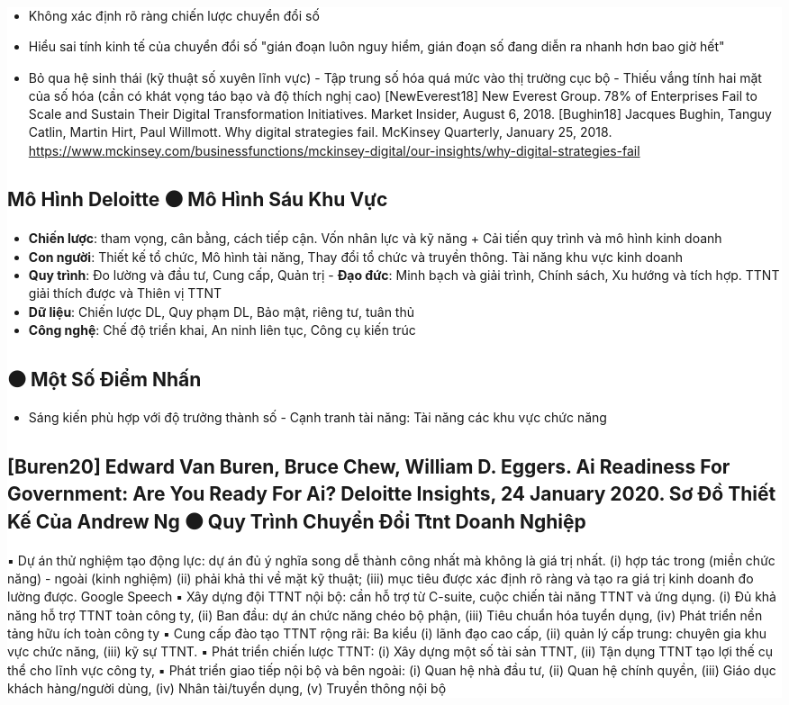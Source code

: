 - Không xác định rõ ràng chiến lược chuyển đổi số
- Hiểu sai tính kinh tế của chuyển đổi số "gián đoạn luôn nguy
hiểm, gián đoạn số đang diễn ra nhanh hơn bao giờ hết"

- Bỏ qua hệ sinh thái (kỹ thuật số xuyên lĩnh vực) - Tập trung số hóa quá mức vào thị trường cục bộ - Thiếu vắng tính hai mặt của số hóa (cần có khát vọng táo
bạo và độ thích nghị cao)
[NewEverest18] New Everest Group. 78% of Enterprises Fail to Scale and Sustain Their
Digital Transformation Initiatives. Market Insider, August 6, 2018.
[Bughin18] Jacques Bughin, Tanguy Catlin, Martin Hirt, Paul Willmott. Why digital strategies
fail. McKinsey Quarterly, January 25, 2018. https://www.mckinsey.com/businessfunctions/mckinsey-digital/our-insights/why-digital-strategies-fail

## Mô Hình Deloitte ⚫ Mô Hình Sáu Khu Vực

- **Chiến lược**: tham vọng, cân bằng, cách tiếp cận. Vốn nhân
lực và kỹ năng + Cải tiến quy trình và mô hình kinh doanh
- **Con người**: Thiết kế tổ chức, Mô hình tài năng, Thay đổi tổ
chức và truyền thông. Tài năng khu vực kinh doanh
- **Quy trình**: Đo lường và đầu tư, Cung cấp, Quản trị - **Đạo đức**: Minh bạch và giải trình, Chính sách, Xu hướng và
tích hợp. TTNT giải thích được và Thiên vị TTNT
- **Dữ liệu**: Chiến lược DL, Quy phạm DL, Bảo mật, riêng tư,
tuân thủ
- **Công nghệ**: Chế độ triển khai, An ninh liên tục, Công cụ
kiến trúc

## ⚫ Một Số Điểm Nhấn

- Sáng kiến phù hợp với độ trưởng thành số - Cạnh tranh tài năng: Tài năng các khu vực chức năng

## [Buren20] Edward Van Buren, Bruce Chew, William D. Eggers. Ai Readiness For Government: Are You Ready For Ai? Deloitte Insights, 24 January 2020. Sơ Đồ Thiết Kế Của Andrew Ng ⚫ Quy Trình Chuyển Đổi Ttnt Doanh Nghiệp

▪
Dự án thử nghiệm tạo động lực: dự án đủ ý nghĩa song dễ thành
công nhất mà không là giá trị nhất. (i) hợp tác trong (miền chức năng) - ngoài (kinh nghiệm) (ii) phải khả thi về mặt kỹ thuật; (iii)
mục tiêu được xác định rõ ràng và tạo ra giá trị kinh doanh đo
lường được. Google Speech
▪
Xây dựng đội TTNT nội bộ: cần hỗ trợ từ C-suite, cuộc chiến tài năng TTNT và ứng dụng. (i) Đủ khả năng hỗ trợ TTNT toàn công
ty, (ii) Ban đầu: dự án chức năng chéo bộ phận, (iii) Tiêu chuẩn hóa tuyển dụng, (iv) Phát triển nền tảng hữu ích toàn công ty
▪
Cung cấp đào tạo TTNT rộng rãi: Ba kiểu (i) lãnh đạo cao cấp, (ii) quản lý cấp trung: chuyên gia khu vực chức năng, (iii) kỹ sự TTNT.
▪
Phát triển chiến lược TTNT: (i) Xây dựng một số tài sản TTNT, (ii)
Tận dụng TTNT tạo lợi thế cụ thể cho lĩnh vực công ty,
▪
Phát triển giao tiếp nội bộ và bên ngoài: (i) Quan hệ nhà đầu tư, (ii) Quan hệ chính quyền, (iii) Giáo dục khách hàng/người dùng, (iv) Nhân tài/tuyển dụng, (v) Truyền thông nội bộ
